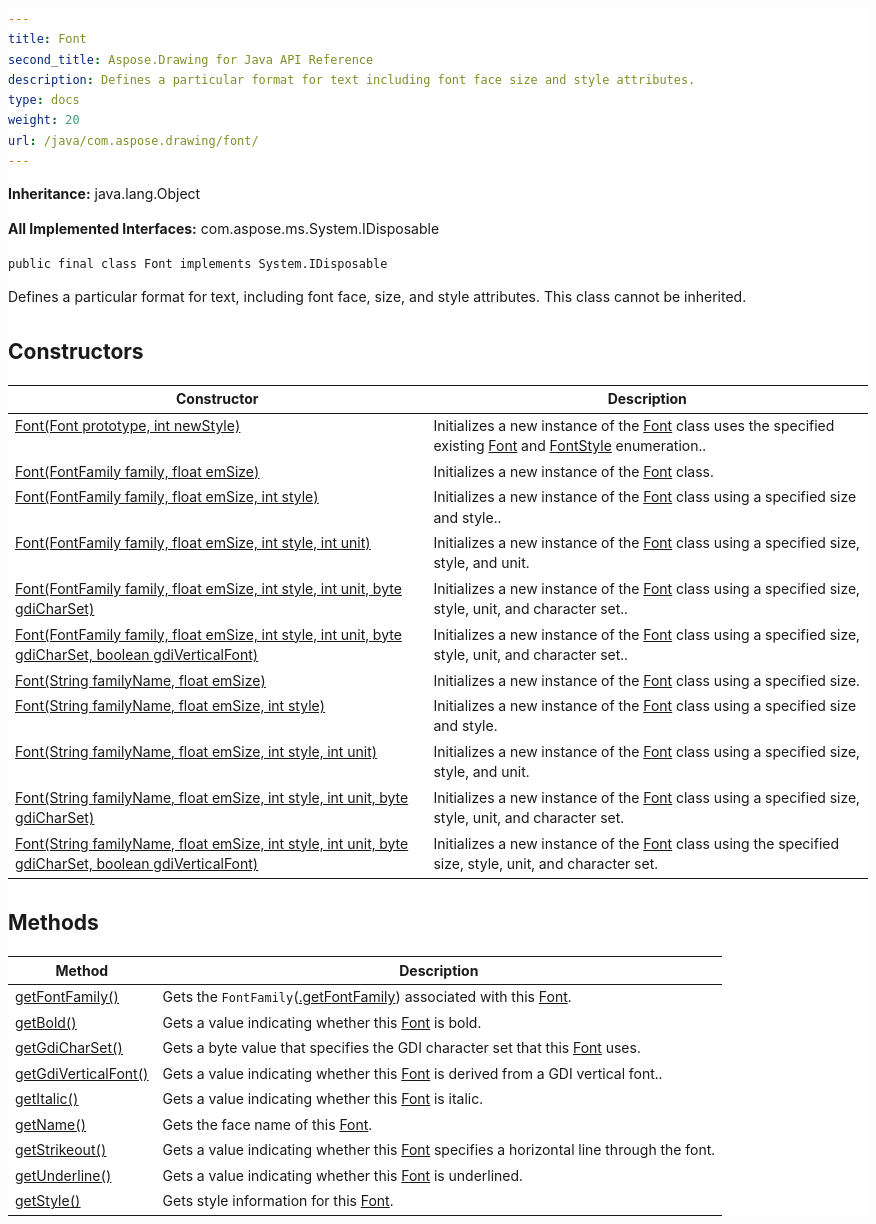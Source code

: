 ```yaml
---
title: Font
second_title: Aspose.Drawing for Java API Reference
description: Defines a particular format for text including font face size and style attributes.
type: docs
weight: 20
url: /java/com.aspose.drawing/font/
---
```

**Inheritance:**
java.lang.Object

**All Implemented Interfaces:**
com.aspose.ms.System.IDisposable
```
public final class Font implements System.IDisposable
```

Defines a particular format for text, including font face, size, and style attributes. This class cannot be inherited.
## Constructors

| Constructor | Description |
| --- | --- |
| [Font(Font prototype, int newStyle)](#Font-com.aspose.drawing.Font-int-) | Initializes a new instance of the [Font](../../com.aspose.drawing/font) class uses the specified existing [Font](../../com.aspose.drawing/font) and [FontStyle](../../com.aspose.drawing/fontstyle) enumeration.. |
| [Font(FontFamily family, float emSize)](#Font-com.aspose.drawing.FontFamily-float-) | Initializes a new instance of the [Font](../../com.aspose.drawing/font) class. |
| [Font(FontFamily family, float emSize, int style)](#Font-com.aspose.drawing.FontFamily-float-int-) | Initializes a new instance of the [Font](../../com.aspose.drawing/font) class using a specified size and style.. |
| [Font(FontFamily family, float emSize, int style, int unit)](#Font-com.aspose.drawing.FontFamily-float-int-int-) | Initializes a new instance of the [Font](../../com.aspose.drawing/font) class using a specified size, style, and unit. |
| [Font(FontFamily family, float emSize, int style, int unit, byte gdiCharSet)](#Font-com.aspose.drawing.FontFamily-float-int-int-byte-) | Initializes a new instance of the [Font](../../com.aspose.drawing/font) class using a specified size, style, unit, and character set.. |
| [Font(FontFamily family, float emSize, int style, int unit, byte gdiCharSet, boolean gdiVerticalFont)](#Font-com.aspose.drawing.FontFamily-float-int-int-byte-boolean-) | Initializes a new instance of the [Font](../../com.aspose.drawing/font) class using a specified size, style, unit, and character set.. |
| [Font(String familyName, float emSize)](#Font-java.lang.String-float-) | Initializes a new instance of the [Font](../../com.aspose.drawing/font) class using a specified size. |
| [Font(String familyName, float emSize, int style)](#Font-java.lang.String-float-int-) | Initializes a new instance of the [Font](../../com.aspose.drawing/font) class using a specified size and style. |
| [Font(String familyName, float emSize, int style, int unit)](#Font-java.lang.String-float-int-int-) | Initializes a new instance of the [Font](../../com.aspose.drawing/font) class using a specified size, style, and unit. |
| [Font(String familyName, float emSize, int style, int unit, byte gdiCharSet)](#Font-java.lang.String-float-int-int-byte-) | Initializes a new instance of the [Font](../../com.aspose.drawing/font) class using a specified size, style, unit, and character set. |
| [Font(String familyName, float emSize, int style, int unit, byte gdiCharSet, boolean gdiVerticalFont)](#Font-java.lang.String-float-int-int-byte-boolean-) | Initializes a new instance of the [Font](../../com.aspose.drawing/font) class using the specified size, style, unit, and character set. |
## Methods

| Method | Description |
| --- | --- |
| [getFontFamily()](#getFontFamily--) | Gets the `FontFamily`([.getFontFamily](../../null/\#getFontFamily)) associated with this [Font](../../com.aspose.drawing/font). |
| [getBold()](#getBold--) | Gets a value indicating whether this [Font](../../com.aspose.drawing/font) is bold. |
| [getGdiCharSet()](#getGdiCharSet--) | Gets a byte value that specifies the GDI character set that this [Font](../../com.aspose.drawing/font) uses. |
| [getGdiVerticalFont()](#getGdiVerticalFont--) | Gets a value indicating whether this [Font](../../com.aspose.drawing/font) is derived from a GDI vertical font.. |
| [getItalic()](#getItalic--) | Gets a value indicating whether this [Font](../../com.aspose.drawing/font) is italic. |
| [getName()](#getName--) | Gets the face name of this [Font](../../com.aspose.drawing/font). |
| [getStrikeout()](#getStrikeout--) | Gets a value indicating whether this [Font](../../com.aspose.drawing/font) specifies a horizontal line through the font. |
| [getUnderline()](#getUnderline--) | Gets a value indicating whether this [Font](../../com.aspose.drawing/font) is underlined. |
| [getStyle()](#getStyle--) | Gets style information for this [Font](../../com.aspose.drawing/font). |